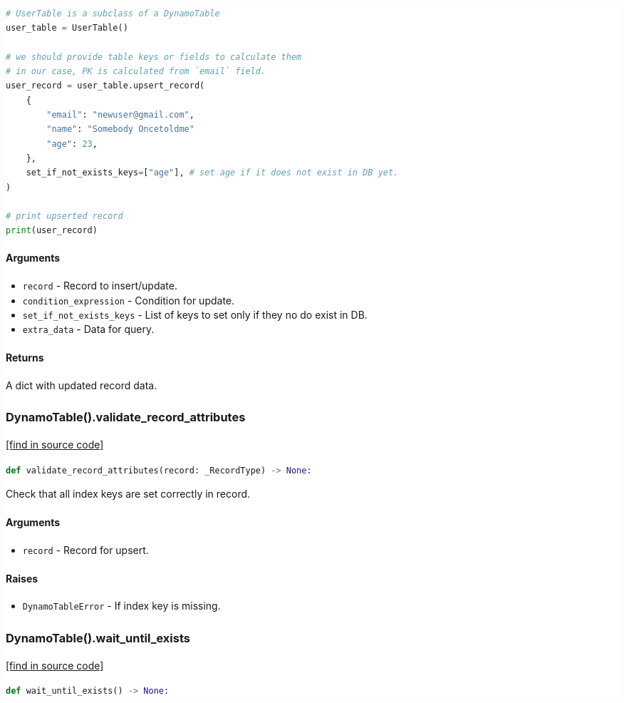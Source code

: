 ```python
# UserTable is a subclass of a DynamoTable
user_table = UserTable()

# we should provide table keys or fields to calculate them
# in our case, PK is calculated from `email` field.
user_record = user_table.upsert_record(
    {
        "email": "newuser@gmail.com",
        "name": "Somebody Oncetoldme"
        "age": 23,
    },
    set_if_not_exists_keys=["age"], # set age if it does not exist in DB yet.
)

# print upserted record
print(user_record)
```

#### Arguments

- `record` - Record to insert/update.
- `condition_expression` - Condition for update.
- `set_if_not_exists_keys` - List of keys to set only if they no do exist in DB.
- `extra_data` - Data for query.

#### Returns

A dict with updated record data.

### DynamoTable().validate_record_attributes

[[find in source code]](https://github.com/altitudenetworks/dynamoquery/blob/master/dynamoquery/dynamo_table.py#L384)

```python
def validate_record_attributes(record: _RecordType) -> None:
```

Check that all index keys are set correctly in record.

#### Arguments

- `record` - Record for upsert.

#### Raises

- `DynamoTableError` - If index key is missing.

### DynamoTable().wait_until_exists

[[find in source code]](https://github.com/altitudenetworks/dynamoquery/blob/master/dynamoquery/dynamo_table.py#L1166)

```python
def wait_until_exists() -> None:
```
